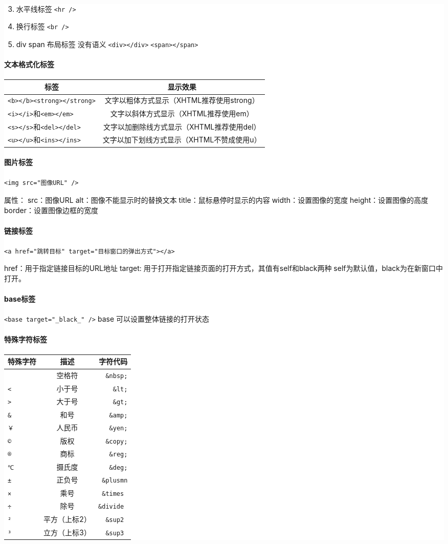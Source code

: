 3. 水平线标签
    `<hr />`

4. 换行标签
    `<br />`

5. div span 布局标签 没有语义
    `<div></div>`
    `<span></span>`

#### 文本格式化标签

标签|显示效果
---|:--:
`<b></b><strong></strong>`|文字以粗体方式显示（XHTML推荐使用strong）
`<i></i>`和`<em></em>`|文字以斜体方式显示（XHTML推荐使用em）
`<s></s>`和`<del></del>`|文字以加删除线方式显示（XHTML推荐使用del）
`<u></u>`和`<ins></ins>`|文字以加下划线方式显示（XHTML不赞成使用u）

#### 图片标签

`<img src="图像URL" />`

属性：
src：图像URL
alt：图像不能显示时的替换文本
title：鼠标悬停时显示的内容
width：设置图像的宽度
height：设置图像的高度
border：设置图像边框的宽度

#### 链接标签
`<a href="跳转目标" target="目标窗口的弹出方式"></a>`

href：用于指定链接目标的URL地址
target: 用于打开指定链接页面的打开方式，其值有self和black两种
        self为默认值，black为在新窗口中打开。

#### base标签

`<base target="_black_" />`
base 可以设置整体链接的打开状态

#### 特殊字符标签

特殊字符|描述|字符代码
---|:--:|---:
 ` `|空格符 |`&nbsp;`
 `<`|小于号 |`&lt;`
 `>`|大于号 |`&gt;`
 `&`|和号 | `&amp;`
 `￥`|人民币|`&yen;`
 `©`|版权|`&copy;`
 `®`|商标 |`&reg;`
 `℃`|摄氏度 |`&deg;`
 `±`|正负号 |`&plusmn`
 `×`|乘号 |`&times `
 `÷`|除号 |`&divide `
 `²`|平方（上标2） |`&sup2 `
 `³`|立方（上标3）|`&sup3 `
